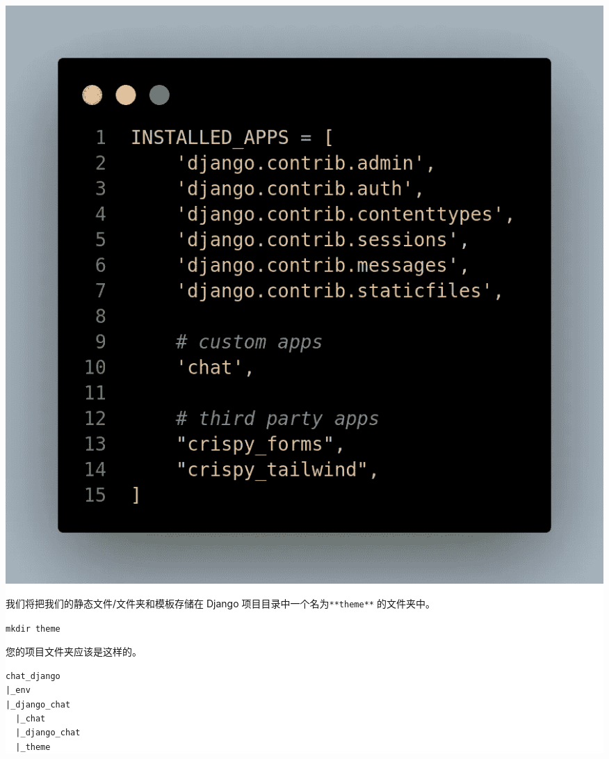 ![](img/ba12e3a62b1638e3d075ec272c9fdd18.png)

我们将把我们的静态文件/文件夹和模板存储在 Django 项目目录中一个名为`**theme**` 的文件夹中。

```
mkdir theme
```

您的项目文件夹应该是这样的。

```
chat_django
|_env
|_django_chat
  |_chat
  |_django_chat
  |_theme
```
